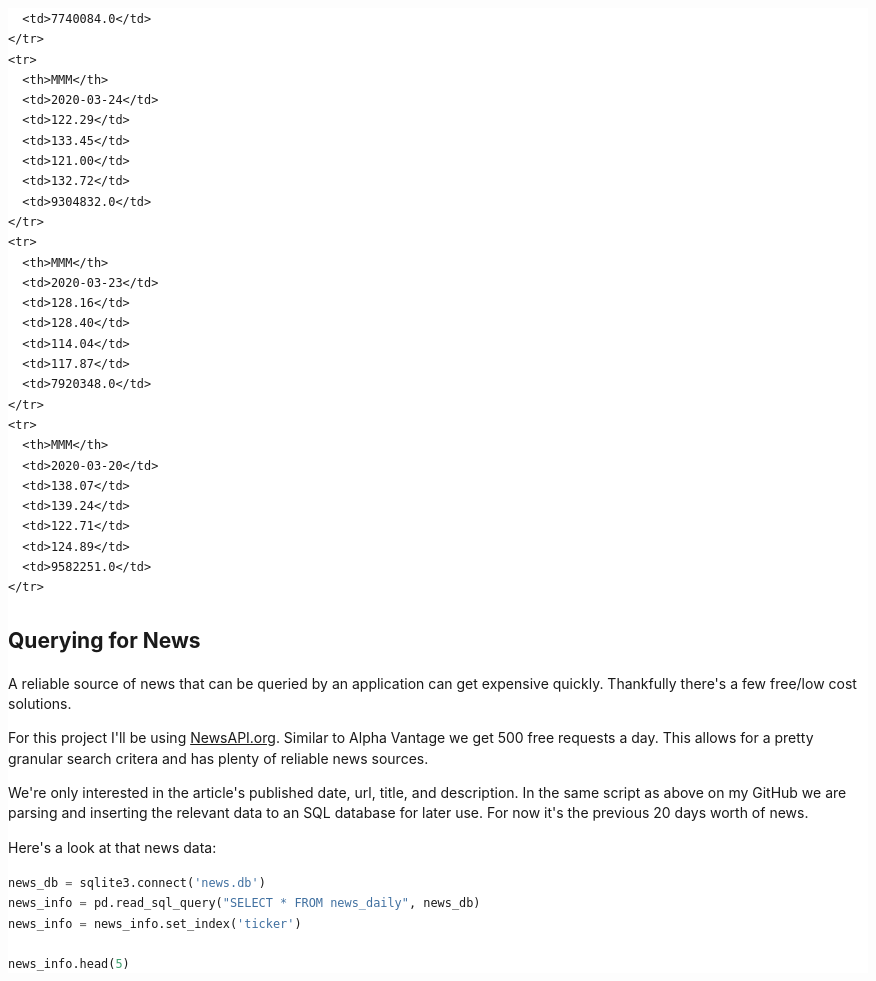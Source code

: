       <td>7740084.0</td>
    </tr>
    <tr>
      <th>MMM</th>
      <td>2020-03-24</td>
      <td>122.29</td>
      <td>133.45</td>
      <td>121.00</td>
      <td>132.72</td>
      <td>9304832.0</td>
    </tr>
    <tr>
      <th>MMM</th>
      <td>2020-03-23</td>
      <td>128.16</td>
      <td>128.40</td>
      <td>114.04</td>
      <td>117.87</td>
      <td>7920348.0</td>
    </tr>
    <tr>
      <th>MMM</th>
      <td>2020-03-20</td>
      <td>138.07</td>
      <td>139.24</td>
      <td>122.71</td>
      <td>124.89</td>
      <td>9582251.0</td>
    </tr>
  </tbody>
</table>
</div>



## Querying for News
A reliable source of news that can be queried by an application can get expensive quickly. Thankfully there's a few free/low cost solutions. 

For this project I'll be using [NewsAPI.org](https://newsapi.org/). Similar to Alpha Vantage we get 500 free requests a day. This allows for a pretty granular search critera and has plenty of reliable news sources.

We're only interested in the article's published date, url, title, and description. In the same script as above on my GitHub we are parsing and inserting the relevant data to an SQL database for later use. For now it's the previous 20 days worth of news.

Here's a look at that news data:


```python
news_db = sqlite3.connect('news.db')
news_info = pd.read_sql_query("SELECT * FROM news_daily", news_db)
news_info = news_info.set_index('ticker')

news_info.head(5)
```
